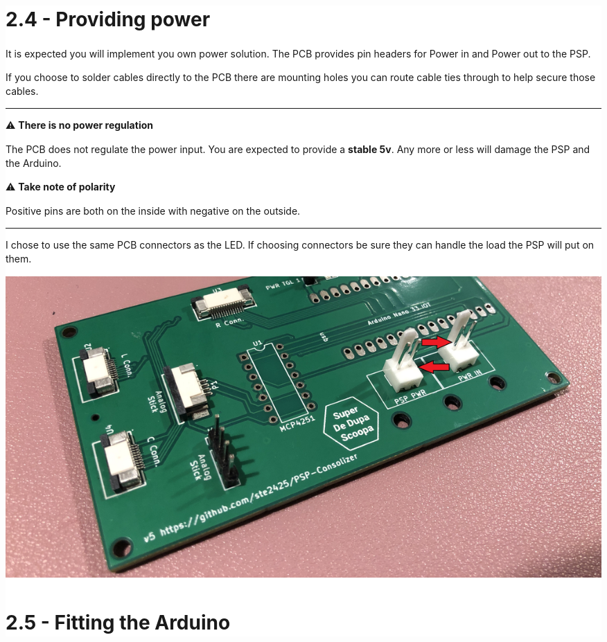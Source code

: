 <div class="page"/>

# 2.4 - Providing power

It is expected you will implement you own power solution. The PCB provides pin headers for Power in and Power out to the PSP.

If you choose to solder cables directly to the PCB there are mounting holes you can route cable ties through to help secure those cables.

---

⚠ **There is no power regulation**

The PCB does not regulate the power input. You are expected to provide a **stable 5v**. Any more or less will damage the PSP and the Arduino.

⚠ **Take note of polarity**

Positive pins are both on the inside with negative on the outside.

---

I chose to use the same PCB connectors as the LED. If choosing connectors be sure they can handle the load the PSP will put on them.

![.center.large](./guide%20images/solder%20steps/10-b.JPG)

<div class="page"/>

# 2.5 - Fitting the Arduino
